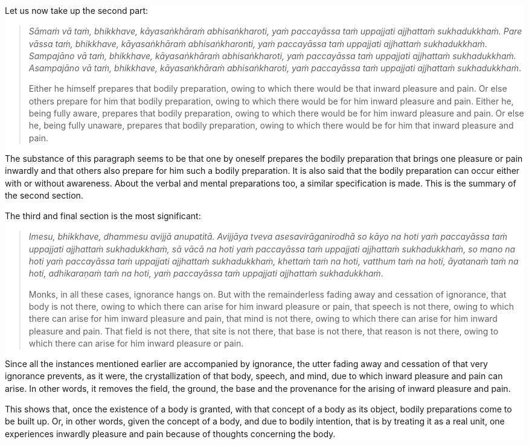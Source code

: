 Let us now take up the second part:

> *Sāmaṁ vā taṁ, bhikkhave, kāyasaṅkhāraṁ abhisaṅkharoti, yaṁ paccayāssa taṁ
> uppajjati ajjhattaṁ sukhadukkhaṁ. Pare vāssa taṁ, bhikkhave, kāyasaṅkhāraṁ
> abhisaṅkharonti, yaṁ paccayāssa taṁ uppajjati ajjhattaṁ sukhadukkhaṁ.
> Sampajāno vā taṁ, bhikkhave, kāyasaṅkhāraṁ abhisaṅkharoti, yaṁ paccayāssa taṁ
> uppajjati ajjhattaṁ sukhadukkhaṁ. Asampajāno vā taṁ, bhikkhave, kāyasaṅkhāraṁ
> abhisaṅkharoti, yaṁ paccayāssa taṁ uppajjati ajjhattaṁ sukhadukkhaṁ*.
>
> Either he himself prepares that bodily preparation, owing to which there would
> be that inward pleasure and pain. Or else others prepare for him that bodily
> preparation, owing to which there would be for him inward pleasure and pain.
> Either he, being fully aware, prepares that bodily preparation, owing to which
> there would be for him inward pleasure and pain. Or else he, being fully
> unaware, prepares that bodily preparation, owing to which there would be for
> him that inward pleasure and pain.

The substance of this paragraph seems to be that one by oneself prepares the
bodily preparation that brings one pleasure or pain inwardly and that others
also prepare for him such a bodily preparation. It is also said that the bodily
preparation can occur either with or without awareness. About the verbal and
mental preparations too, a similar specification is made. This is the summary of
the second section.

The third and final section is the most significant:

> *Imesu, bhikkhave, dhammesu avijjā anupatitā. Avijjāya tveva
> asesavirāganirodhā so kāyo na hoti yaṁ paccayāssa taṁ uppajjati ajjhattaṁ
> sukhadukkhaṁ, sā vācā na hoti yaṁ paccayāssa taṁ uppajjati ajjhattaṁ
> sukhadukkhaṁ, so mano na hoti yaṁ paccayāssa taṁ uppajjati ajjhattaṁ
> sukhadukkhaṁ, khettaṁ taṁ na hoti, vatthum taṁ na hoti, āyatanaṁ taṁ na hoti,
> adhikaraṇaṁ taṁ na hoti, yaṁ paccayāssa taṁ uppajjati ajjhattaṁ sukhadukkhaṁ*.
>
> Monks, in all these cases, ignorance hangs on. But with the remainderless
> fading away and cessation of ignorance, that body is not there, owing to which
> there can arise for him inward pleasure or pain, that speech is not there,
> owing to which there can arise for him inward pleasure and pain, that mind is
> not there, owing to which there can arise for him inward pleasure and pain.
> That field is not there, that site is not there, that base is not there, that
> reason is not there, owing to which there can arise for him inward pleasure or
> pain.

Since all the instances mentioned earlier are accompanied by ignorance, the
utter fading away and cessation of that very ignorance prevents, as it were, the
crystallization of that body, speech, and mind, due to which inward pleasure and
pain can arise. In other words, it removes the field, the ground, the base and
the provenance for the arising of inward pleasure and pain.

This shows that, once the existence of a body is granted, with that concept of a
body as its object, bodily preparations come to be built up. Or, in other words,
given the concept of a body, and due to bodily intention, that is by treating it
as a real unit, one experiences inwardly pleasure and pain because of thoughts
concerning the body.
